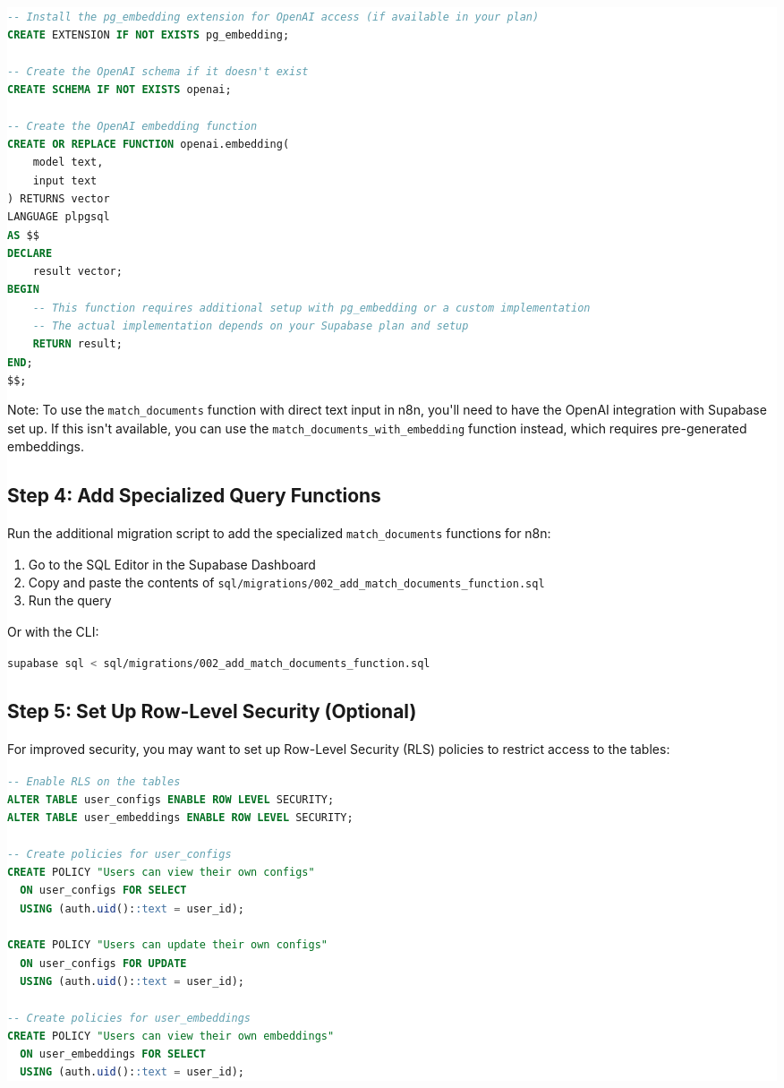 ```sql
-- Install the pg_embedding extension for OpenAI access (if available in your plan)
CREATE EXTENSION IF NOT EXISTS pg_embedding;

-- Create the OpenAI schema if it doesn't exist
CREATE SCHEMA IF NOT EXISTS openai;

-- Create the OpenAI embedding function
CREATE OR REPLACE FUNCTION openai.embedding(
    model text,
    input text
) RETURNS vector
LANGUAGE plpgsql
AS $$
DECLARE
    result vector;
BEGIN
    -- This function requires additional setup with pg_embedding or a custom implementation
    -- The actual implementation depends on your Supabase plan and setup
    RETURN result;
END;
$$;
```

Note: To use the `match_documents` function with direct text input in n8n, you'll need to have the OpenAI integration with Supabase set up. If this isn't available, you can use the `match_documents_with_embedding` function instead, which requires pre-generated embeddings.

## Step 4: Add Specialized Query Functions

Run the additional migration script to add the specialized `match_documents` functions for n8n:

1. Go to the SQL Editor in the Supabase Dashboard
2. Copy and paste the contents of `sql/migrations/002_add_match_documents_function.sql`
3. Run the query

Or with the CLI:

```bash
supabase sql < sql/migrations/002_add_match_documents_function.sql
```

## Step 5: Set Up Row-Level Security (Optional)

For improved security, you may want to set up Row-Level Security (RLS) policies to restrict access to the tables:

```sql
-- Enable RLS on the tables
ALTER TABLE user_configs ENABLE ROW LEVEL SECURITY;
ALTER TABLE user_embeddings ENABLE ROW LEVEL SECURITY;

-- Create policies for user_configs
CREATE POLICY "Users can view their own configs"
  ON user_configs FOR SELECT
  USING (auth.uid()::text = user_id);

CREATE POLICY "Users can update their own configs"
  ON user_configs FOR UPDATE
  USING (auth.uid()::text = user_id);

-- Create policies for user_embeddings
CREATE POLICY "Users can view their own embeddings"
  ON user_embeddings FOR SELECT
  USING (auth.uid()::text = user_id);

```